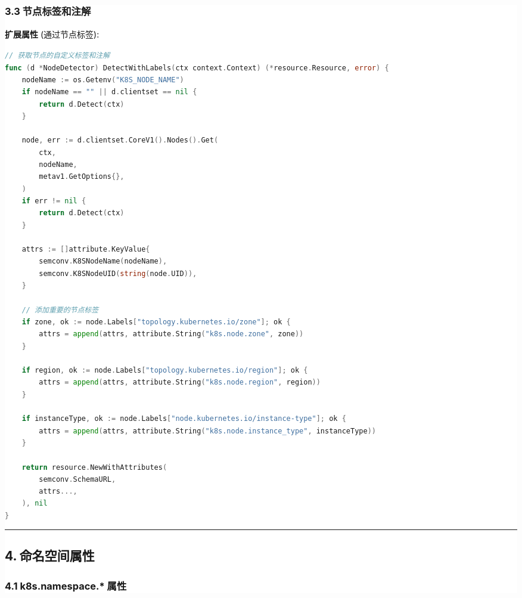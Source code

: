 
### 3.3 节点标签和注解

**扩展属性** (通过节点标签):

```go
// 获取节点的自定义标签和注解
func (d *NodeDetector) DetectWithLabels(ctx context.Context) (*resource.Resource, error) {
    nodeName := os.Getenv("K8S_NODE_NAME")
    if nodeName == "" || d.clientset == nil {
        return d.Detect(ctx)
    }
    
    node, err := d.clientset.CoreV1().Nodes().Get(
        ctx,
        nodeName,
        metav1.GetOptions{},
    )
    if err != nil {
        return d.Detect(ctx)
    }
    
    attrs := []attribute.KeyValue{
        semconv.K8SNodeName(nodeName),
        semconv.K8SNodeUID(string(node.UID)),
    }
    
    // 添加重要的节点标签
    if zone, ok := node.Labels["topology.kubernetes.io/zone"]; ok {
        attrs = append(attrs, attribute.String("k8s.node.zone", zone))
    }
    
    if region, ok := node.Labels["topology.kubernetes.io/region"]; ok {
        attrs = append(attrs, attribute.String("k8s.node.region", region))
    }
    
    if instanceType, ok := node.Labels["node.kubernetes.io/instance-type"]; ok {
        attrs = append(attrs, attribute.String("k8s.node.instance_type", instanceType))
    }
    
    return resource.NewWithAttributes(
        semconv.SchemaURL,
        attrs...,
    ), nil
}
```

---

## 4. 命名空间属性

### 4.1 k8s.namespace.* 属性

